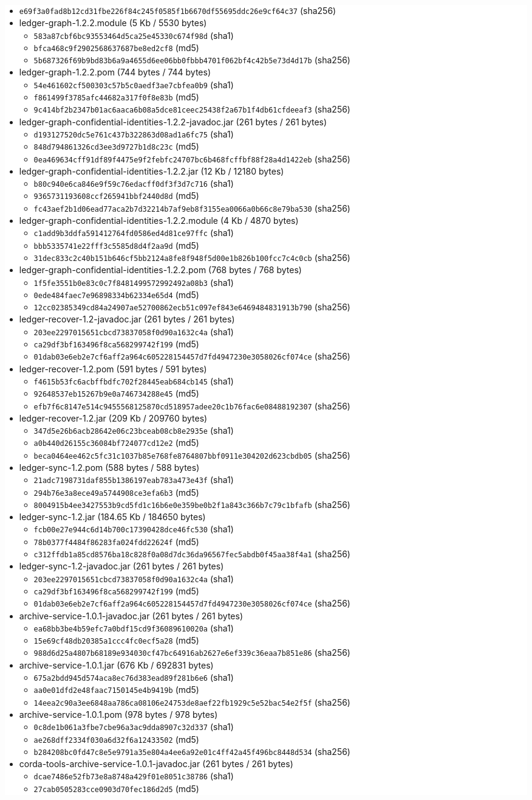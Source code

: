   * `e69f3a0fad8b12cd31fbe226f84c245f0585f1b6670df55695ddc26e9cf64c37` (sha256)
* ledger-graph-1.2.2.module (5 Kb / 5530 bytes)
  * `583a87cbf6bc93553464d5ca25e45330c674f98d` (sha1)
  * `bfca468c9f2902568637687be8ed2cf8` (md5)
  * `5b687326f69b9bd83b6a9a4655d6ee06bb0fbbb4701f062bf4c42b5e73d4d17b` (sha256)
* ledger-graph-1.2.2.pom (744 bytes / 744 bytes)
  * `54e461602cf500303c57b5c0aedf3ae7cbfea0b9` (sha1)
  * `f861499f3785afc44682a317f0f8e83b` (md5)
  * `9c414bf2b2347b01ac6aaca6b08a5dce81ceec25438f2a67b1f4db61cfdeeaf3` (sha256)
* ledger-graph-confidential-identities-1.2.2-javadoc.jar (261 bytes / 261 bytes)
  * `d193127520dc5e761c437b322863d08ad1a6fc75` (sha1)
  * `848d794861326cd3ee3d9727b1d8c23c` (md5)
  * `0ea469634cff91df89f4475e9f2febfc24707bc6b468fcffbf88f28a4d1422eb` (sha256)
* ledger-graph-confidential-identities-1.2.2.jar (12 Kb / 12180 bytes)
  * `b80c940e6ca846e9f59c76edacff0df3f3d7c716` (sha1)
  * `9365731193608ccf265941bbf2440d8d` (md5)
  * `fc43aef2b1d06ead77aca2b7d32214b7af9eb8f3155ea0066a0b66c8e79ba530` (sha256)
* ledger-graph-confidential-identities-1.2.2.module (4 Kb / 4870 bytes)
  * `c1add9b3ddfa591412764fd0586ed4d81ce97ffc` (sha1)
  * `bbb5335741e22fff3c5585d8d4f2aa9d` (md5)
  * `31dec833c2c40b151b646cf5bb2124a8fe8f948f5d00e1b826b100fcc7c4c0cb` (sha256)
* ledger-graph-confidential-identities-1.2.2.pom (768 bytes / 768 bytes)
  * `1f5fe3551b0e83c0c7f8481499572992492a08b3` (sha1)
  * `0ede484faec7e96898334b62334e65d4` (md5)
  * `12cc02385349cd84a24907ae52700862ecb51c097ef843e6469484831913b790` (sha256)
* ledger-recover-1.2-javadoc.jar (261 bytes / 261 bytes)
  * `203ee2297015651cbcd73837058f0d90a1632c4a` (sha1)
  * `ca29df3bf163496f8ca568299742f199` (md5)
  * `01dab03e6eb2e7cf6aff2a964c605228154457d7fd4947230e3058026cf074ce` (sha256)
* ledger-recover-1.2.pom (591 bytes / 591 bytes)
  * `f4615b53fc6acbffbdfc702f28445eab684cb145` (sha1)
  * `92648537eb15267b9e0a746734288e45` (md5)
  * `efb7f6c8147e514c9455568125870cd518957adee20c1b76fac6e08488192307` (sha256)
* ledger-recover-1.2.jar (209 Kb / 209760 bytes)
  * `347d5e26b6acb28642e06c23bceab08cb8e2935e` (sha1)
  * `a0b440d26155c36084bf724077cd12e2` (md5)
  * `beca0464ee462c5fc31c1037b85e768fe8764807bbf0911e304202d623cbdb05` (sha256)
* ledger-sync-1.2.pom (588 bytes / 588 bytes)
  * `21adc7198731daf855b1386197eab783a473e43f` (sha1)
  * `294b76e3a8ece49a5744908ce3efa6b3` (md5)
  * `8004915b4ee3427553b9cd5fd1c16b6e0e359be0b2f1a843c366b7c79c1bfafb` (sha256)
* ledger-sync-1.2.jar (184.65 Kb / 184650 bytes)
  * `fcb00e27e944c6d14b700c17390428dce46fc530` (sha1)
  * `78b0377f4484f86283fa024fdd22624f` (md5)
  * `c312ffdb1a85cd8576ba18c828f0a08d7dc36da96567fec5abdb0f45aa38f4a1` (sha256)  
* ledger-sync-1.2-javadoc.jar (261 bytes / 261 bytes)
  * `203ee2297015651cbcd73837058f0d90a1632c4a` (sha1)
  * `ca29df3bf163496f8ca568299742f199` (md5)
  * `01dab03e6eb2e7cf6aff2a964c605228154457d7fd4947230e3058026cf074ce` (sha256)
* archive-service-1.0.1-javadoc.jar (261 bytes / 261 bytes)
  * `ea68bb3be4b59efc7a0bdf15cd9f36089610020a` (sha1)
  * `15e69cf48db20385a1ccc4fc0ecf5a28` (md5)
  * `988d6d25a4807b68189e934030cf47bc64916ab2627e6ef339c36eaa7b851e86` (sha256)
* archive-service-1.0.1.jar (676 Kb / 692831 bytes)
  * `675a2bdd945d574aca8ec76d383ead89f281b6e6` (sha1)
  * `aa0e01dfd2e48faac7150145e4b9419b` (md5)
  * `14eea2c90a3ee6848aa786ca08106e24753de8aef22fb1929c5e52bac54e2f5f` (sha256)
* archive-service-1.0.1.pom (978 bytes / 978 bytes)
  * `0c8de1b061a3fbe7cbe96a3ac9dda8907c32d337` (sha1)
  * `ae268dff2334f030a6d32f6a12433502` (md5)
  * `b284208bc0fd47c8e5e9791a35e804a4ee6a92e01c4ff42a45f496bc8448d534` (sha256)
* corda-tools-archive-service-1.0.1-javadoc.jar (261 bytes / 261 bytes)
  * `dcae7486e52fb73e8a8748a429f01e8051c38786` (sha1)
  * `27cab0505283cce0903d70fec186d2d5` (md5)